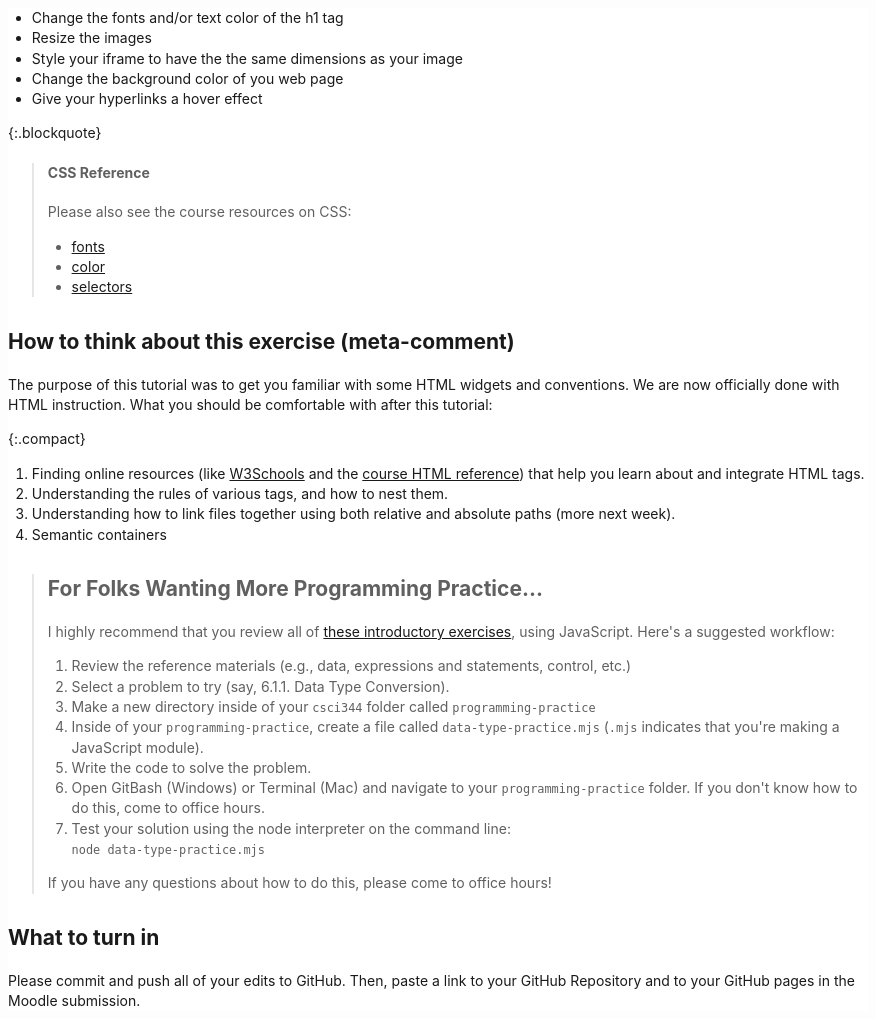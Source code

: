 * Change the fonts and/or text color of the h1 tag
* Resize the images
* Style your iframe to have the the same dimensions as your image
* Change the background color of you web page
* Give your hyperlinks a hover effect

{:.blockquote}
> #### CSS Reference
> Please also see the course resources on CSS:
>
> * [fonts](/spring2025/resources/fonts/)
> * [color](/spring2025/resources/color/)
> * [selectors](/spring2025/resources/selectors/)




## How to think about this exercise (meta-comment)
The purpose of this tutorial was to get you familiar with some HTML widgets and conventions. We are now officially done with HTML instruction. What you should be comfortable with after this tutorial:

{:.compact}
1. Finding online resources (like <a href="https://www.w3schools.com/html/default.asp" target="_blank">W3Schools</a> and the [course HTML reference](/spring2025/resources/html-resources)) that help you learn about and integrate HTML tags.
2. Understanding the rules of various tags, and how to nest them.
3. Understanding how to link files together using both relative and absolute paths (more next week).
4. Semantic containers

> ## For Folks Wanting More Programming Practice...
> I highly recommend that you review all of [these introductory exercises](../resources/programming-review#step6), using JavaScript. Here's a suggested workflow:
> 
> 1. Review the reference materials (e.g., data, expressions and statements, control, etc.)
> 2. Select a problem to try (say, 6.1.1. Data Type Conversion).
> 3. Make a new directory inside of your `csci344` folder called `programming-practice`
> 4. Inside of your `programming-practice`, create a file called `data-type-practice.mjs` (`.mjs` indicates that you're making a JavaScript module).
> 5. Write the code to solve the problem.
> 6. Open GitBash (Windows) or Terminal (Mac) and navigate to your `programming-practice` folder. If you don't know how to do this, come to office hours.
> 7. Test your solution using the node interpreter on the command line:<br>`node data-type-practice.mjs`
>
> If you have any questions about how to do this, please come to office hours!


## What to turn in
Please commit and push all of your edits to GitHub. Then, paste a link to your GitHub Repository and to your GitHub pages in the Moodle submission.
